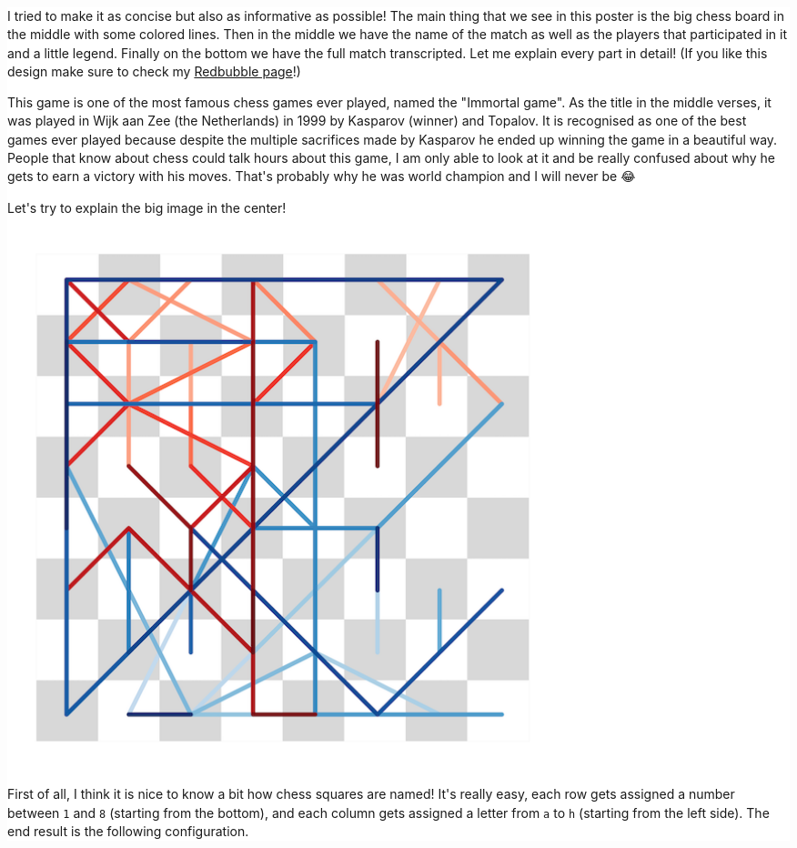I tried to make it as concise but also as informative as possible! The main thing that we see in this poster is the big chess board in the middle with some colored lines. Then in the middle we have the name of the match as well as the players that participated in it and a little legend. Finally on the bottom we have the full match transcripted. Let me explain every part in detail! (If you like this design make sure to check my [Redbubble page](https://www.redbubble.com/people/MartiRubio/shop)!)

This game is one of the most famous chess games ever played, named the "Immortal game". As the title in the middle verses, it was played in Wijk aan Zee (the Netherlands) in 1999 by Kasparov (winner) and Topalov. It is recognised as one of the best games ever played because despite the multiple sacrifices made by Kasparov he ended up winning the game in a beautiful way. People that know about chess could talk hours about this game, I am only able to look at it and be really confused about why he gets to earn a victory with his moves. That's probably why he was world champion and I will never be 😂

Let's try to explain the big image in the center!

<img src="/assets/img/chess/board.png" width="600"/>

First of all, I think it is nice to know a bit how chess squares are named! It's really easy, each row gets assigned a number between `1` and `8` (starting from the bottom), and each column gets assigned a letter from `a` to `h` (starting from the left side). The end result is the following configuration.
